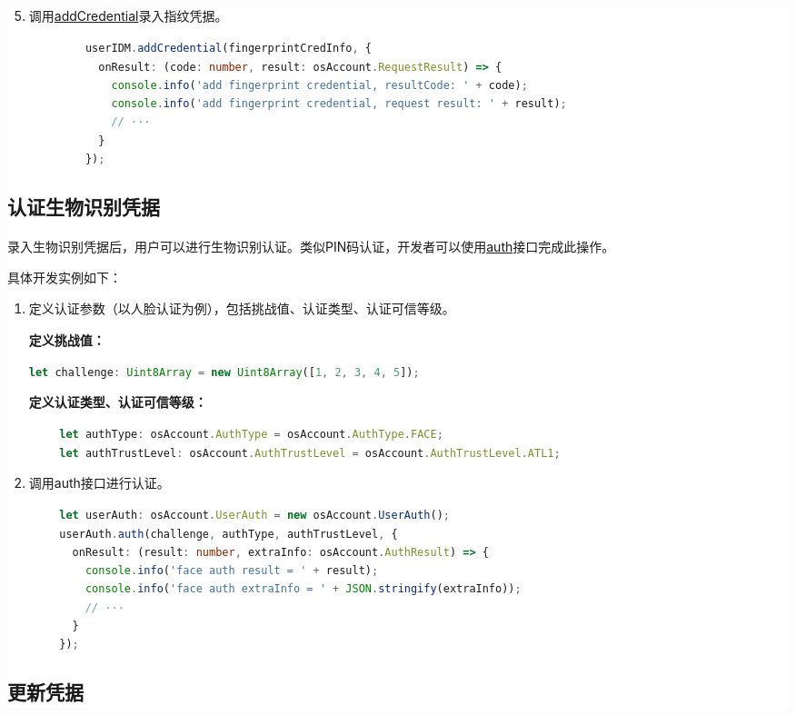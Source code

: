 
5. 调用[addCredential](../../reference/apis-basic-services-kit/js-apis-osAccount-sys.md#addcredential8)录入指纹凭据。

   

``` TypeScript
            userIDM.addCredential(fingerprintCredInfo, {
              onResult: (code: number, result: osAccount.RequestResult) => {
                console.info('add fingerprint credential, resultCode: ' + code);
                console.info('add fingerprint credential, request result: ' + result);
				// ···
              }
            });
```


## 认证生物识别凭据

录入生物识别凭据后，用户可以进行生物识别认证。类似PIN码认证，开发者可以使用[auth](../../reference/apis-basic-services-kit/js-apis-osAccount-sys.md#auth8)接口完成此操作。

具体开发实例如下：

1. 定义认证参数（以人脸认证为例），包括挑战值、认证类型、认证可信等级。

   **定义挑战值：**

   ```ts
   let challenge: Uint8Array = new Uint8Array([1, 2, 3, 4, 5]);
   ```

   **定义认证类型、认证可信等级：**

   

``` TypeScript
        let authType: osAccount.AuthType = osAccount.AuthType.FACE;
        let authTrustLevel: osAccount.AuthTrustLevel = osAccount.AuthTrustLevel.ATL1;
```


2. 调用auth接口进行认证。

   

``` TypeScript
        let userAuth: osAccount.UserAuth = new osAccount.UserAuth();
        userAuth.auth(challenge, authType, authTrustLevel, {
          onResult: (result: number, extraInfo: osAccount.AuthResult) => {
            console.info('face auth result = ' + result);
            console.info('face auth extraInfo = ' + JSON.stringify(extraInfo));
			// ···
          }
        });
```



## 更新凭据
